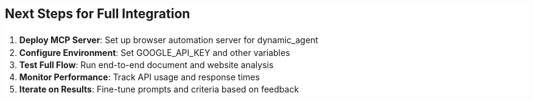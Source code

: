 ## Next Steps for Full Integration

1. **Deploy MCP Server**: Set up browser automation server for dynamic_agent
2. **Configure Environment**: Set GOOGLE_API_KEY and other variables
3. **Test Full Flow**: Run end-to-end document and website analysis
4. **Monitor Performance**: Track API usage and response times
5. **Iterate on Results**: Fine-tune prompts and criteria based on feedback
